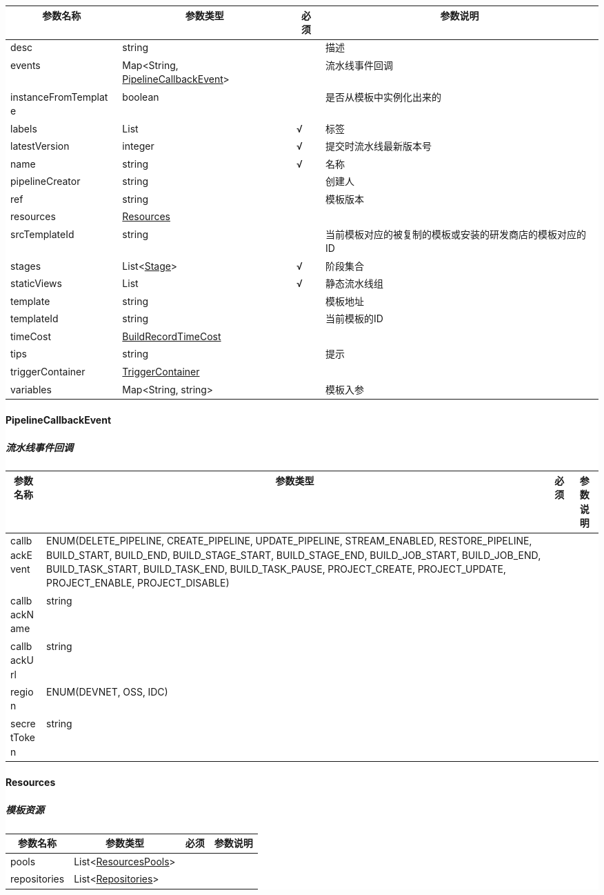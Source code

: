 | 参数名称                 | 参数类型                                                         | 必须  | 参数说明                          |
| -------------------- | ------------------------------------------------------------ | --- | ----------------------------- |
| desc                 | string                                                       |     | 描述                            |
| events               | Map<String, [PipelineCallbackEvent](#PipelineCallbackEvent)> |     | 流水线事件回调                       |
| instanceFromTemplate | boolean                                                      |     | 是否从模板中实例化出来的                  |
| labels               | List<string>                                                 | √   | 标签                            |
| latestVersion        | integer                                                      | √   | 提交时流水线最新版本号                   |
| name                 | string                                                       | √   | 名称                            |
| pipelineCreator      | string                                                       |     | 创建人                           |
| ref                  | string                                                       |     | 模板版本                          |
| resources            | [Resources](#Resources)                                      |     |                               |
| srcTemplateId        | string                                                       |     | 当前模板对应的被复制的模板或安装的研发商店的模板对应的ID |
| stages               | List<[Stage](#Stage)>                                        | √   | 阶段集合                          |
| staticViews          | List<string>                                                 | √   | 静态流水线组                        |
| template             | string                                                       |     | 模板地址                          |
| templateId           | string                                                       |     | 当前模板的ID                       |
| timeCost             | [BuildRecordTimeCost](#BuildRecordTimeCost)                  |     |                               |
| tips                 | string                                                       |     | 提示                            |
| triggerContainer     | [TriggerContainer](#TriggerContainer)                        |     |                               |
| variables            | Map<String, string>                                          |     | 模板入参                          |

#### PipelineCallbackEvent
##### 流水线事件回调

| 参数名称          | 参数类型                                                                                                                                                                                                                                                                                                       | 必须  | 参数说明 |
| ------------- | ---------------------------------------------------------------------------------------------------------------------------------------------------------------------------------------------------------------------------------------------------------------------------------------------------------- | --- | ---- |
| callbackEvent | ENUM(DELETE_PIPELINE, CREATE_PIPELINE, UPDATE_PIPELINE, STREAM_ENABLED, RESTORE_PIPELINE, BUILD_START, BUILD_END, BUILD_STAGE_START, BUILD_STAGE_END, BUILD_JOB_START, BUILD_JOB_END, BUILD_TASK_START, BUILD_TASK_END, BUILD_TASK_PAUSE, PROJECT_CREATE, PROJECT_UPDATE, PROJECT_ENABLE, PROJECT_DISABLE) |     |      |
| callbackName  | string                                                                                                                                                                                                                                                                                                     |     |      |
| callbackUrl   | string                                                                                                                                                                                                                                                                                                     |     |      |
| region        | ENUM(DEVNET, OSS, IDC)                                                                                                                                                                                                                                                                                     |     |      |
| secretToken   | string                                                                                                                                                                                                                                                                                                     |     |      |

#### Resources
##### 模板资源

| 参数名称         | 参数类型                                    | 必须  | 参数说明 |
| ------------ | --------------------------------------- | --- | ---- |
| pools        | List<[ResourcesPools](#ResourcesPools)> |     |      |
| repositories | List<[Repositories](#Repositories)>     |     |      |
